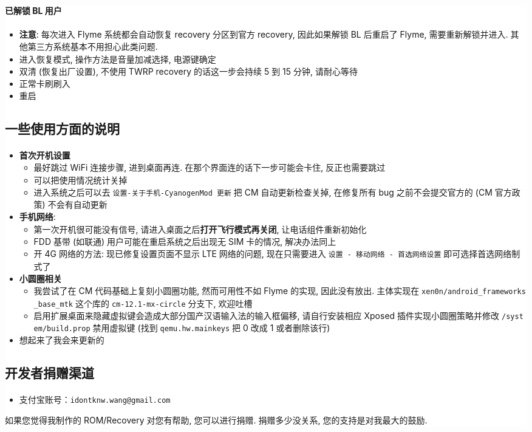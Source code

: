 
#### 已解锁 BL 用户

* **注意**: 每次进入 Flyme 系统都会自动恢复 recovery 分区到官方 recovery, 因此如果解锁 BL 后重启了 Flyme, 需要重新解锁并进入. 其他第三方系统基本不用担心此类问题.
* 进入恢复模式, 操作方法是音量加减选择, 电源键确定
* 双清 (恢复出厂设置), 不使用 TWRP recovery 的话这一步会持续 5 到 15 分钟, 请耐心等待
* 正常卡刷刷入
* 重启


## 一些使用方面的说明

* **首次开机设置**
    - 最好跳过 WiFi 连接步骤, 进到桌面再连. 在那个界面连的话下一步可能会卡住, 反正也需要跳过
    - 可以把使用情况统计关掉
    - 进入系统之后可以去 `设置-关于手机-CyanogenMod 更新` 把 CM 自动更新检查关掉, 在修复所有 bug 之前不会提交官方的 (CM 官方政策) 不会有自动更新
* **手机网络**:
    - 第一次开机很可能没有信号, 请进入桌面之后**打开飞行模式再关闭**, 让电话组件重新初始化
    - FDD 基带 (如联通) 用户可能在重启系统之后出现无 SIM 卡的情况, 解决办法同上
    - 开 4G 网络的方法: 现已修复设置页面不显示 LTE 网络的问题, 现在只需要进入 `设置 - 移动网络 - 首选网络设置` 即可选择首选网络制式了
* **小圆圈相关**
    - 我尝试了在 CM 代码基础上复刻小圆圈功能, 然而可用性不如 Flyme 的实现, 因此没有放出. 主体实现在 `xen0n/android_frameworks_base_mtk` 这个库的 `cm-12.1-mx-circle` 分支下, 欢迎吐槽
    - 启用扩展桌面来隐藏虚拟键会造成大部分国产汉语输入法的输入框偏移, 请自行安装相应 Xposed 插件实现小圆圈策略并修改 `/system/build.prop` 禁用虚拟键 (找到 `qemu.hw.mainkeys` 把 0 改成 1 或者删除该行)
* 想起来了我会来更新的


## 开发者捐赠渠道

* 支付宝账号：`idontknw.wang@gmail.com`

如果您觉得我制作的 ROM/Recovery 对您有帮助, 您可以进行捐赠.
捐赠多少没关系, 您的支持是对我最大的鼓励.



